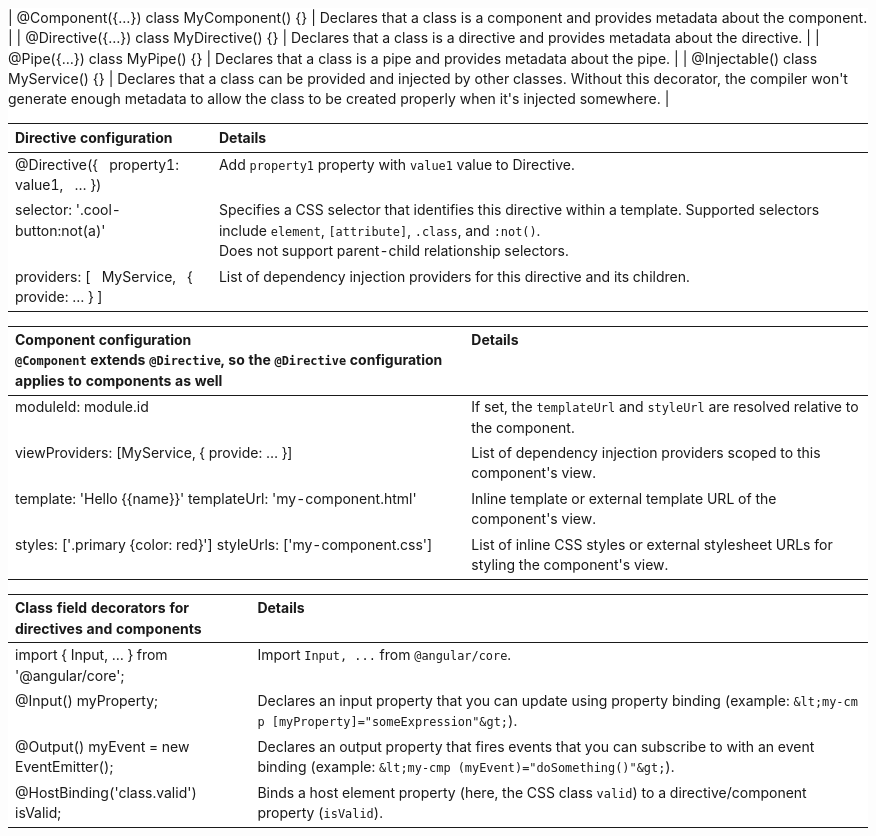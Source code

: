 | <code-example format="typescript" hideCopy language="typescript"> &commat;Component({&hellip;}) &NewLine;class MyComponent() {} </code-example> | Declares that a class is a component and provides metadata about the component.                                                                                                                                  |
| <code-example format="typescript" hideCopy language="typescript"> &commat;Directive({&hellip;}) &NewLine;class MyDirective() {} </code-example> | Declares that a class is a directive and provides metadata about the directive.                                                                                                                                  |
| <code-example format="typescript" hideCopy language="typescript"> &commat;Pipe({&hellip;}) &NewLine;class MyPipe() {} </code-example>           | Declares that a class is a pipe and provides metadata about the pipe.                                                                                                                                            |
| <code-example format="typescript" hideCopy language="typescript"> &commat;Injectable() &NewLine;class MyService() {} </code-example>            | Declares that a class can be provided and injected by other classes. Without this decorator, the compiler won't generate enough metadata to allow the class to be created properly when it's injected somewhere. |

| Directive configuration                                                                                                                                                       | Details |
|:---                                                                                                                                                                           |:---     |
| <code-example format="typescript" hideCopy language="typescript"> &commat;Directive({ &NewLine;&nbsp; property1: value1, &NewLine;&nbsp; &hellip; &NewLine;}) </code-example> | Add `property1` property with `value1` value to Directive.                                                                                                                                                            |
| <code-example format="typescript" hideCopy language="typescript"> selector: '.cool-button:not(a)' </code-example>                                                             | Specifies a CSS selector that identifies this directive within a template. Supported selectors include `element`, `[attribute]`, `.class`, and `:not()`. <br /> Does not support parent-child relationship selectors. |
| <code-example format="typescript" hideCopy language="typescript"> providers: [ &NewLine;&nbsp; MyService, &NewLine;&nbsp; { provide: &hellip; } &NewLine;] </code-example>    | List of dependency injection providers for this directive and its children.                                                                                                                                           |

| Component configuration <br /> `@Component` extends `@Directive`, so the `@Directive` configuration applies to components as well                            | Details |
|:---                                                                                                                                                          |:---     |
| <code-example format="typescript" hideCopy language="typescript"> moduleId: module.id </code-example>                                                        | If set, the `templateUrl` and `styleUrl` are resolved relative to the component.        |
| <code-example format="typescript" hideCopy language="typescript"> viewProviders: [MyService, { provide: &hellip; }] </code-example>                          | List of dependency injection providers scoped to this component's view.                 |
| <code-example format="typescript" hideCopy language="typescript"> template: 'Hello {{name}}' &NewLine;templateUrl: 'my-component.html' </code-example>       | Inline template or external template URL of the component's view.                       |
| <code-example format="typescript" hideCopy language="typescript"> styles: ['.primary {color: red}'] &NewLine;styleUrls: ['my-component.css'] </code-example> | List of inline CSS styles or external stylesheet URLs for styling the component's view. |

| Class field decorators for directives and components                                                                                                     | Details |
|:---                                                                                                                                                      |:---     |
| <code-example format="typescript" hideCopy language="typescript"> import { Input, &hellip; } from '&commat;angular/core'; </code-example>                | Import `Input, ...` from `@angular/core`.                                                                                                         |
| <code-example format="typescript" hideCopy language="typescript"> &commat;Input() myProperty; </code-example>                                            | Declares an input property that you can update using property binding \(example: `&lt;my-cmp [myProperty]="someExpression"&gt;`\).                     |
| <code-example format="typescript" hideCopy language="typescript"> &commat;Output() myEvent = new EventEmitter(); </code-example>                         | Declares an output property that fires events that you can subscribe to with an event binding \(example: `&lt;my-cmp (myEvent)="doSomething()"&gt;`\). |
| <code-example format="typescript" hideCopy language="typescript"> &commat;HostBinding('class.valid') isValid; </code-example>                            | Binds a host element property \(here, the CSS class `valid`\) to a directive/component property \(`isValid`\).                                         |